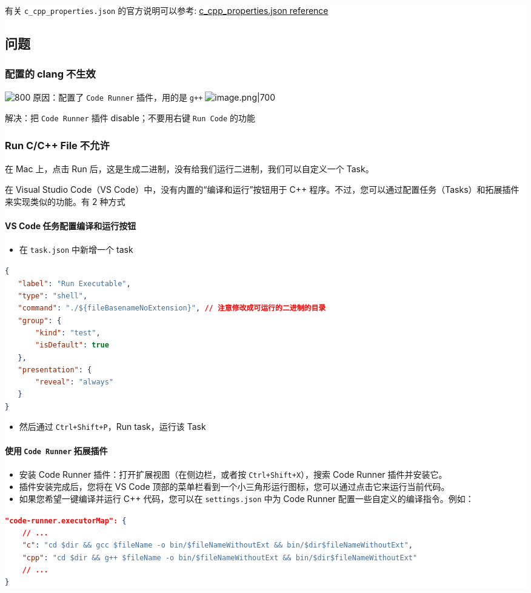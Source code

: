 有关 `c_cpp_properties.json` 的官方说明可以参考:
[c_cpp_properties.json reference](https://code.visualstudio.com/docs/cpp/c-cpp-properties-schema-reference)

## 问题

### 配置的 clang 不生效

![800](https://raw.githubusercontent.com/hacket/ObsidianOSS/master/obsidian/企业微信截图_2fde813b-a1b1-4938-a183-e556db719dad.png)
原因：配置了 `Code Runner` 插件，用的是 `g++`
![image.png|700](https://raw.githubusercontent.com/hacket/ObsidianOSS/master/obsidian/20240420202613.png)

解决：把 `Code Runner` 插件 disable；不要用右键 `Run Code` 的功能

### Run C/C++ File 不允许

在 Mac 上，点击 Run 后，这是生成二进制，没有给我们运行二进制，我们可以自定义一个 Task。

在 Visual Studio Code（VS Code）中，没有内置的“编译和运行”按钮用于 C++ 程序。不过，您可以通过配置任务（Tasks）和拓展插件来实现类似的功能。有 2 种方式

#### VS Code 任务配置编译和运行按钮

- 在 `task.json` 中新增一个 task

```json
{
   "label": "Run Executable",
   "type": "shell",
   "command": "./${fileBasenameNoExtension}", // 注意修改成可运行的二进制的目录
   "group": {
	   "kind": "test",
	   "isDefault": true
   },
   "presentation": {
	   "reveal": "always"
   }
}
```

- 然后通过 `Ctrl+Shift+P`，Run task，运行该 Task

#### 使用 `Code Runner` 拓展插件

- 安装 Code Runner 插件：打开扩展视图（在侧边栏，或者按 `Ctrl+Shift+X`），搜索 Code Runner 插件并安装它。
- 插件安装完成后，您将在 VS Code 顶部的菜单栏看到一个小三角形运行图标，您可以通过点击它来运行当前代码。
- 如果您希望一键编译并运行 C++ 代码，您可以在 `settings.json` 中为 Code Runner 配置一些自定义的编译指令。例如：

```json
"code-runner.executorMap": {
	// ...
	"c": "cd $dir && gcc $fileName -o bin/$fileNameWithoutExt && bin/$dir$fileNameWithoutExt",
	"cpp": "cd $dir && g++ $fileName -o bin/$fileNameWithoutExt && bin/$dir$fileNameWithoutExt"
	// ...
}
```
